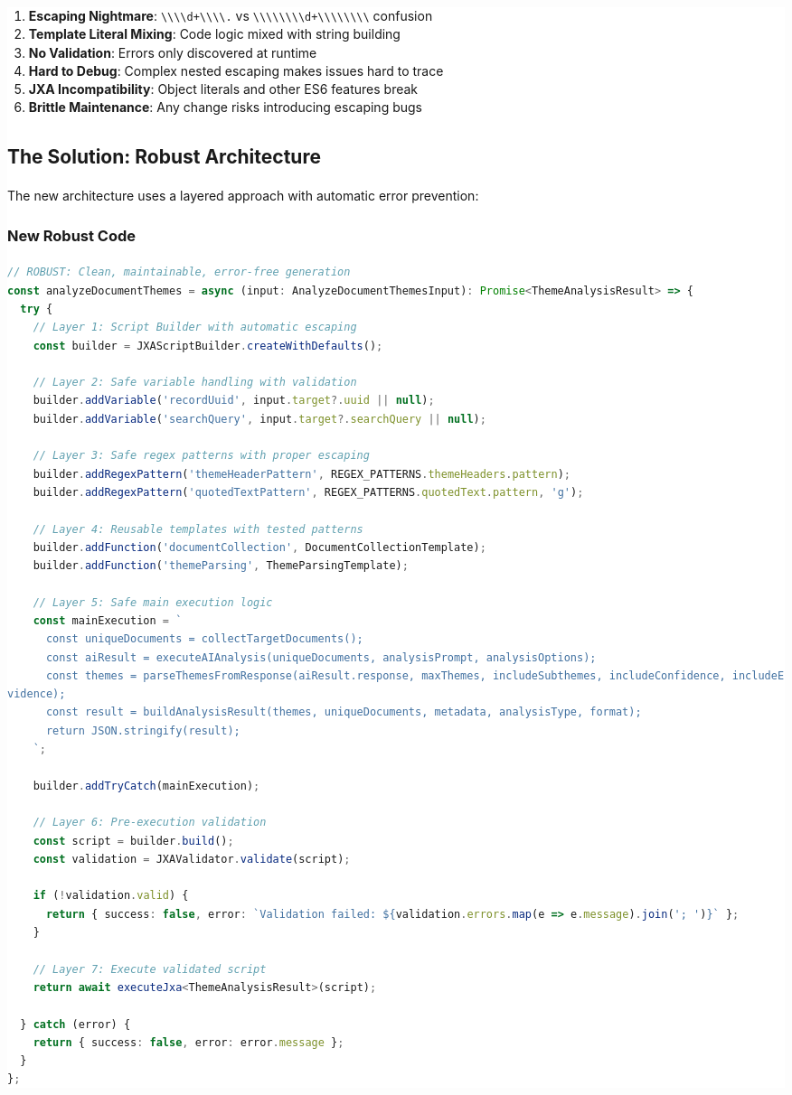 1. **Escaping Nightmare**: `\\\\d+\\\\.` vs `\\\\\\\\d+\\\\\\\\` confusion
2. **Template Literal Mixing**: Code logic mixed with string building 
3. **No Validation**: Errors only discovered at runtime
4. **Hard to Debug**: Complex nested escaping makes issues hard to trace
5. **JXA Incompatibility**: Object literals and other ES6 features break
6. **Brittle Maintenance**: Any change risks introducing escaping bugs

## The Solution: Robust Architecture

The new architecture uses a layered approach with automatic error prevention:

### New Robust Code

```typescript
// ROBUST: Clean, maintainable, error-free generation
const analyzeDocumentThemes = async (input: AnalyzeDocumentThemesInput): Promise<ThemeAnalysisResult> => {
  try {
    // Layer 1: Script Builder with automatic escaping
    const builder = JXAScriptBuilder.createWithDefaults();

    // Layer 2: Safe variable handling with validation
    builder.addVariable('recordUuid', input.target?.uuid || null);
    builder.addVariable('searchQuery', input.target?.searchQuery || null);
    
    // Layer 3: Safe regex patterns with proper escaping
    builder.addRegexPattern('themeHeaderPattern', REGEX_PATTERNS.themeHeaders.pattern);
    builder.addRegexPattern('quotedTextPattern', REGEX_PATTERNS.quotedText.pattern, 'g');

    // Layer 4: Reusable templates with tested patterns
    builder.addFunction('documentCollection', DocumentCollectionTemplate);
    builder.addFunction('themeParsing', ThemeParsingTemplate);
    
    // Layer 5: Safe main execution logic
    const mainExecution = `
      const uniqueDocuments = collectTargetDocuments();
      const aiResult = executeAIAnalysis(uniqueDocuments, analysisPrompt, analysisOptions);
      const themes = parseThemesFromResponse(aiResult.response, maxThemes, includeSubthemes, includeConfidence, includeEvidence);
      const result = buildAnalysisResult(themes, uniqueDocuments, metadata, analysisType, format);
      return JSON.stringify(result);
    `;
    
    builder.addTryCatch(mainExecution);
    
    // Layer 6: Pre-execution validation
    const script = builder.build();
    const validation = JXAValidator.validate(script);
    
    if (!validation.valid) {
      return { success: false, error: `Validation failed: ${validation.errors.map(e => e.message).join('; ')}` };
    }
    
    // Layer 7: Execute validated script
    return await executeJxa<ThemeAnalysisResult>(script);
    
  } catch (error) {
    return { success: false, error: error.message };
  }
};
```
